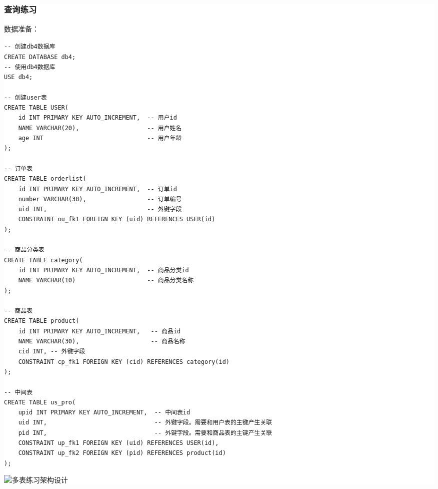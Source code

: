 ### 查询练习

数据准备：

```mysql
-- 创建db4数据库
CREATE DATABASE db4;
-- 使用db4数据库
USE db4;

-- 创建user表
CREATE TABLE USER(
	id INT PRIMARY KEY AUTO_INCREMENT,	-- 用户id
	NAME VARCHAR(20),					-- 用户姓名
	age INT                             -- 用户年龄
);

-- 订单表
CREATE TABLE orderlist(
	id INT PRIMARY KEY AUTO_INCREMENT,	-- 订单id
	number VARCHAR(30),					-- 订单编号
	uid INT,   							-- 外键字段
	CONSTRAINT ou_fk1 FOREIGN KEY (uid) REFERENCES USER(id)
);

-- 商品分类表
CREATE TABLE category(
	id INT PRIMARY KEY AUTO_INCREMENT,  -- 商品分类id
	NAME VARCHAR(10)                    -- 商品分类名称
);

-- 商品表
CREATE TABLE product(
	id INT PRIMARY KEY AUTO_INCREMENT,   -- 商品id
	NAME VARCHAR(30),                    -- 商品名称
	cid INT, -- 外键字段
	CONSTRAINT cp_fk1 FOREIGN KEY (cid) REFERENCES category(id)
);

-- 中间表
CREATE TABLE us_pro(
	upid INT PRIMARY KEY AUTO_INCREMENT,  -- 中间表id
	uid INT, 							  -- 外键字段。需要和用户表的主键产生关联
	pid INT,							  -- 外键字段。需要和商品表的主键产生关联
	CONSTRAINT up_fk1 FOREIGN KEY (uid) REFERENCES USER(id),
	CONSTRAINT up_fk2 FOREIGN KEY (pid) REFERENCES product(id)
);

```

![多表练习架构设计](https://jackchen-note.oss-cn-beijing.aliyuncs.com/Java/mysql/%E5%A4%9A%E8%A1%A8%E7%BB%83%E4%B9%A0%E6%9E%B6%E6%9E%84%E8%AE%BE%E8%AE%A1.png)
